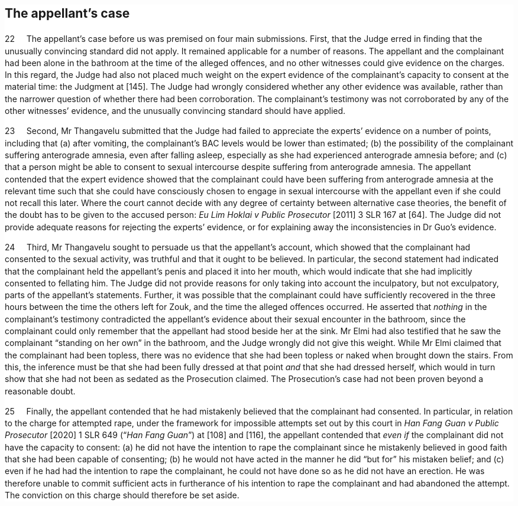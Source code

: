 ## The appellant’s case

22     The appellant’s case before us was premised on four main submissions. First, that the Judge erred in finding that the unusually convincing standard did not apply. It remained applicable for a number of reasons. The appellant and the complainant had been alone in the bathroom at the time of the alleged offences, and no other witnesses could give evidence on the charges. In this regard, the Judge had also not placed much weight on the expert evidence of the complainant’s capacity to consent at the material time: the Judgment at \[145\]. The Judge had wrongly considered whether any other evidence was available, rather than the narrower question of whether there had been corroboration. The complainant’s testimony was not corroborated by any of the other witnesses’ evidence, and the unusually convincing standard should have applied.

23     Second, Mr Thangavelu submitted that the Judge had failed to appreciate the experts’ evidence on a number of points, including that (a) after vomiting, the complainant’s BAC levels would be lower than estimated; (b) the possibility of the complainant suffering anterograde amnesia, even after falling asleep, especially as she had experienced anterograde amnesia before; and (c) that a person might be able to consent to sexual intercourse despite suffering from anterograde amnesia. The appellant contended that the expert evidence showed that the complainant could have been suffering from anterograde amnesia at the relevant time such that she could have consciously chosen to engage in sexual intercourse with the appellant even if she could not recall this later. Where the court cannot decide with any degree of certainty between alternative case theories, the benefit of the doubt has to be given to the accused person: _Eu Lim Hoklai v Public Prosecutor_ <span class="citation">\[2011\] 3 SLR 167</span> at \[64\]. The Judge did not provide adequate reasons for rejecting the experts’ evidence, or for explaining away the inconsistencies in Dr Guo’s evidence.

24     Third, Mr Thangavelu sought to persuade us that the appellant’s account, which showed that the complainant had consented to the sexual activity, was truthful and that it ought to be believed. In particular, the second statement had indicated that the complainant held the appellant’s penis and placed it into her mouth, which would indicate that she had implicitly consented to fellating him. The Judge did not provide reasons for only taking into account the inculpatory, but not exculpatory, parts of the appellant’s statements. Further, it was possible that the complainant could have sufficiently recovered in the three hours between the time the others left for Zouk, and the time the alleged offences occurred. He asserted that _nothing_ in the complainant’s testimony contradicted the appellant’s evidence about their sexual encounter in the bathroom, since the complainant could only remember that the appellant had stood beside her at the sink. Mr Elmi had also testified that he saw the complainant “standing on her own” in the bathroom, and the Judge wrongly did not give this weight. While Mr Elmi claimed that the complainant had been topless, there was no evidence that she had been topless or naked when brought down the stairs. From this, the inference must be that she had been fully dressed at that point _and_ that she had dressed herself, which would in turn show that she had not been as sedated as the Prosecution claimed. The Prosecution’s case had not been proven beyond a reasonable doubt.

25     Finally, the appellant contended that he had mistakenly believed that the complainant had consented. In particular, in relation to the charge for attempted rape, under the framework for impossible attempts set out by this court in _Han Fang Guan v Public Prosecutor_ <span class="citation">\[2020\] 1 SLR 649</span> (“_Han Fang Guan_”) at \[108\] and \[116\], the appellant contended that _even if_ the complainant did not have the capacity to consent: (a) he did not have the intention to rape the complainant since he mistakenly believed in good faith that she had been capable of consenting; (b) he would not have acted in the manner he did “but for” his mistaken belief; and (c) even if he had had the intention to rape the complainant, he could not have done so as he did not have an erection. He was therefore unable to commit sufficient acts in furtherance of his intention to rape the complainant and had abandoned the attempt. The conviction on this charge should therefore be set aside.
